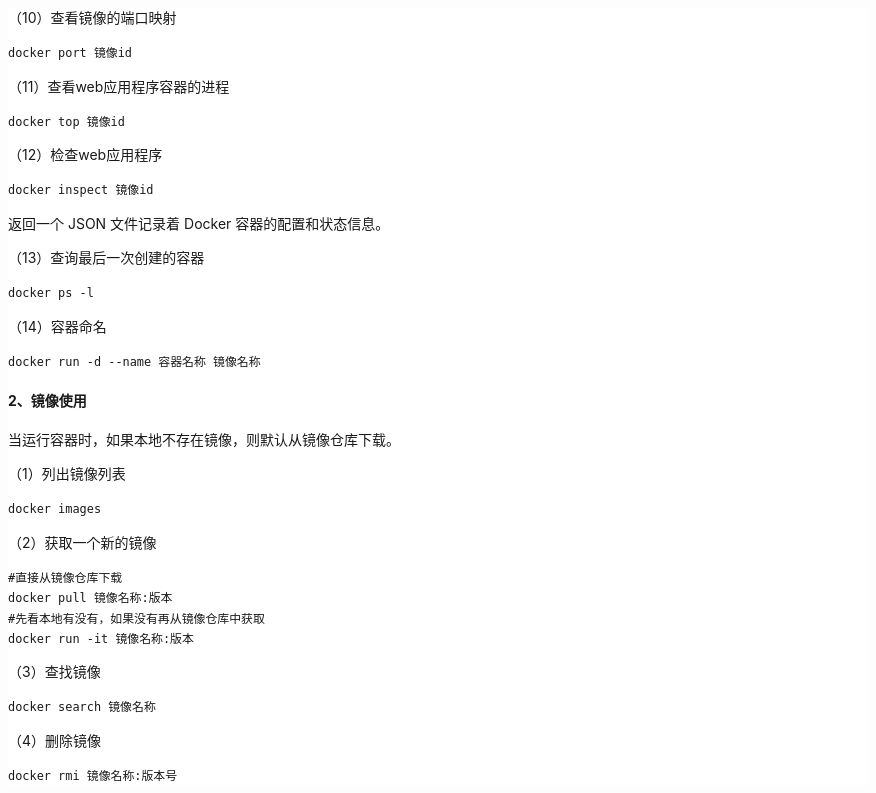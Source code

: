 （10）查看镜像的端口映射

```
docker port 镜像id
```

（11）查看web应用程序容器的进程

```
docker top 镜像id
```

（12）检查web应用程序

```
docker inspect 镜像id
```

返回一个 JSON 文件记录着 Docker 容器的配置和状态信息。

（13）查询最后一次创建的容器

```
docker ps -l
```



（14）容器命名

```
docker run -d --name 容器名称 镜像名称
```



#### 2、镜像使用

当运行容器时，如果本地不存在镜像，则默认从镜像仓库下载。

（1）列出镜像列表

```
docker images
```

（2）获取一个新的镜像

```shell
#直接从镜像仓库下载
docker pull 镜像名称:版本
#先看本地有没有，如果没有再从镜像仓库中获取
docker run -it 镜像名称:版本
```

（3）查找镜像

```
docker search 镜像名称
```

（4）删除镜像

```
docker rmi 镜像名称:版本号
```
